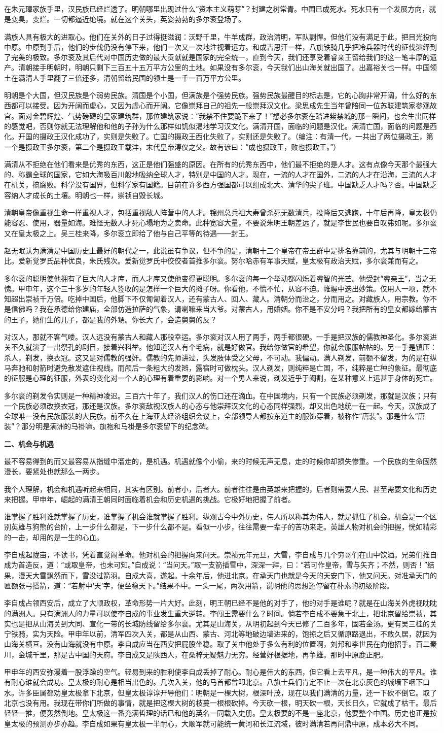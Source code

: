 在朱元璋家族手里，汉民族已经烂透了。明朝哪里出现过什么“资本主义萌芽”？封建之树常青。中国已成死水。死水只有一个发展方向，就是变臭，变烂。一切都逼近绝境。就在这个关头，英姿勃勃的多尔衮登场了。

满族人具有极大的进取心。他们在关外的日子过得挺滋润：沃野千里，牛羊成群，政治清明，军队剽悍。但他们没有满足于此，把目光投向中原。中原到手后，他们的步伐仍没有停下来，他们一次又一次地注视着远方。和成吉思汗一样，八旗铁骑几乎把冷兵器时代的征伐演绎到了完美的极致。多尔衮及其后代对中国历史做的最大贡献就是国家的完全统一，直到今天，我们还享受着睿亲王留给我们的这一笔丰厚的遗产。清朝接手明朝时，明朝只剩下三百五十五万平方公里的土地。如果没有多尔衮，今天我们出山海关就出国了。出嘉裕关也一样。中国领土在满清人手里翻了三倍还多，清朝留给民国的领土是一千一百万平方公里。

明朝是个大国，但汉民族是个弱势民族。清国是个小国，但满族是个强势民族。强势民族最醒目的标志是，它的心胸非常开阔，什么好的东西都可以接受。因为开阔而虚心，又因为虚心而开阔。它像崇拜自己的祖先一般崇拜汉文化。梁思成先生当年曾陪同一位苏联建筑家参观故宫。面对金碧辉煌、气势磅礴的皇家建筑群，那位建筑家说：“我禁不住要跪下来了！”想必多尔衮在踏进紫禁城的那一瞬间，也会生出同样的感觉吧，否则你就无法理解他和他的子孙为什么那样如饥似渴地学习汉文化。满清开国，面临的问题是汉化。满清亡国，面临的问题是西化。开国的摄政王汉化成功了，实则是失败了。亡国的摄政王西化失败了，实则还是失败了。（编注：有清一代，一共出了两位摄政王，第一个是摄政王多尔衮，第二个是摄政王载沣，末代皇帝溥仪之父。故有谚曰：“成也摄政王，败也摄政王。”）

满清从不拒绝在他们看来是优秀的东西，这正是他们强盛的原因。在所有的优秀东西中，他们最不拒绝的是人才。这有点像今天那个最强大的、称霸全球的国家，它如大海吸百川般地吸纳全球人才，特别是中国的人才。现在，一流的人才在国外，二流的人才在沿海，三流的人才在机关，搞腐败。科学没有国界，但科学家有国籍。目前在许多西方强国都可以组成北大、清华的尖子班。中国缺乏人才吗？否。中国缺乏容纳人才成长的土壤。明朝也一样，崇祯自毁长城。

清朝皇帝像重视生命一样重视人才，包括重视敌人阵营中的人才。锦州总兵祖大寿曾杀死无数清兵，投降后又逃跑，十年后再降，皇太极仍能容忍、使用，器量如海。难怪无数人才死心塌地为之卖命。此种宽容大量，不要说朱明王朝差远了，就是李世民也要自叹弗如呢。多尔衮又在皇太极之上。吴三桂来降，多尔衮立即给了他与自己平等的待遇——封王。

赵无眠认为满清是中国历史上最好的朝代之一，此说虽有争议，但不争的是，清朝十三个皇帝在帝王群中是排名靠前的，尤其与明朝十三帝比。爱新觉罗氏品种优良，朱氏残次。爱新觉罗氏中佼佼者首推多尔衮。努尔哈赤有军事天赋，皇太极有政治天赋，多尔衮兼而有之。

多尔衮的聪明使他拥有了巨大的人才库，而人才库又使他变得更聪明。多尔衮的每一个举动都闪烁着睿智的光芒。他受封“睿亲王”，当之无愧。甲申年，这个三十多岁的年轻人签收的是怎样一个巨大的摊子呀。你看他，不慌不忙，从容不迫。帷幄中迭出妙策。仅用人一项，就不知超出崇祯千万倍。吃掉中国后，他脚下不仅匍匐着汉人，还有蒙古人、回人、藏人。清朝分而治之，分而用之。对藏族人，用宗教。你不是信佛吗？我在承德给你建庙，全部仿造拉萨的气象，请喇嘛来当大爷。对蒙古人，用婚姻。你不是不安分吗？我把所有的皇女都嫁给蒙古的王子，她们生的儿子，都是我的外甥。你长大了，会造舅舅的反？

对汉人，那就不客气喽。汉人远没有蒙古人和藏人那般幸运。多尔衮对汉人用了两手，两手都很硬。一手是把汉族的儒教神圣化。多尔衮进关不久就演了一出祭孔的剧目，接着兴科举。他知道汉人有个毛病，就是好做官。我给你做官的希望，你就会服服帖帖的。另一手是镇压：杀人，剃发，换衣冠。这又是对儒教的强奸。儒教的先师讲过，头发肢体受之父母，不可动。我偏动。满人剃发，前额不留发，为的是在纵马奔驰和射箭时避免散发遮住视线。而颅后一条粗大的发辫，露宿时可做枕头。汉人剃发，则纯粹是亡国，不，纯粹是亡种的象征。最彻底的征服是心理的征服，外表的变化对一个人的心理有着重要的影响。对一个男人来说，剃发近乎于阉割，在某种意义上远甚于身体的死亡。

多尔衮的剃发令实则是一种精神凌迟。三百六十年了，我们汉人的伤口还在滴血。在中国境内，只有一个民族必须剃发，那就是汉族；只有一个民族必须改换衣冠，那还是汉族。多尔衮敌视汉族人的心态与他崇拜汉文化的心态同样强烈，却又出色地统一在一起。今天，汉族成了全球唯一没有民族服装的大民族。前不久在上海亚太经济组织会议上，全部领导人都按东道主的服饰穿着，被称作“唐装”。那是什么“唐装”？那分明是满洲的马褂嘛。旗袍和马褂是多尔衮留下的纪念碑。

**二、机会与机遇**

最不容易得到的而又最容易从指缝中溜走的，是机遇。机遇就像个小偷，来的时候无声无息，走的时候你却损失惨重。一个民族的生命固然漫长，要紧处也就那么一两步。

我个人理解，机会和机遇听起来相同，其实有区别。前者小，后者大。前者往往是由英雄来把握的，后者则需要人民、甚至需要文化和历史来把握。甲申年，崛起的满清王朝同时面临着机会和历史机遇的挑战。它极好地把握了前者。

谁掌握了胜利谁就掌握了历史，谁掌握了机会谁就掌握了胜利。纵观古今中外历史，伟人所以称其为伟人，就是抓住了机会。机会是一个区别英雄与狗熊的台阶，上一步什么都是，下一步什么都不是。看似一小步，往往需要一辈子的苦功来走。英雄人物对机会的把握，恍如精彩的一击，却用的是一生的心血。

李自成起陇亩，不读书，凭着直觉闹革命。他对机会的把握向来问天。崇祯元年元旦，大雪，李自成与几个穷哥们在山中饮酒。兄弟们推自成为首造反，道：“或取皇帝，也未可知。”自成说：“当问天。”取一支箭插雪中，深深一拜，曰：“若可作皇帝，雪与矢齐；不然，则否！”结果，漫天大雪飘然而下，雪没过箭羽。自成大喜，遂起。十余年后，他进北京。在承天门也就是今天的天安门下，他又问天。对准承天门的匾额张弓搭箭，道：“若射中‘天’字，便坐稳天下。”结果不中。一头一尾，两次用箭，说明他的思想还停留在朴素的初级阶段。

李自成占领西安后，成立了大顺政权，革命形势一片大好。此刻，明王朝已经不是他的对手了，他的对手是谁呢？就是在山海关外虎视眈眈的满洲人。只有满洲人的力量可以使李自成的事业发生重大逆转。李闯王需要什么？时间。倘若李自成不要急于北上，把北京留给崇祯，其实也是把从山海关到大同、宣化一带的长城防线留给多尔衮。尤其是山海关，从明初起到今天已修了二百多年，固若金汤。更有吴三桂的关宁铁骑，实为天险。甲申年以前，清军四次入关，都是从山西、蒙古、河北等地破边墙进来的，饱掠之后又循原路退出，不敢久居，就因为山海关横亘。没有山海就没有中原。李自成应当在西安把屁股坐稳。取了关中他处于多么有利的位置啊，刘邦和李世民在向他招手。百二秦川，金城千里，那是古中国的天府。李自成又是陕西人，在桑梓无疑魅力无穷。经营好根据地，再争雄。那时中原鹿正肥。

甲申年的西安弥漫着一股浮躁的空气。轻易到来的胜利使李自成丢掉了耐心。耐心是伟大的东西，但它看上去平凡，是一种伟大的平凡。谁有耐心谁就会成功。皇太极的耐心是相当出色的。几次入关，他的马首都曾叩北京。八旗士兵们肯定不止一次在北京灰色的城墙下咽下口水。许多臣属都劝皇太极拿下北京，但皇太极谆谆开导他们：明朝是一棵大树，根深叶茂，现在以我们满清的力量，还一下砍不倒它。取了北京也没有用。我现在带你们所做的事情，就是把这棵大树的枝蔓一根根砍掉。今天砍一根，明天砍一根，天长日久，它就成了枯干。最后轻轻一推，便轰然倒地。皇太极这一番充满哲理的话已和他的英名一同载入史册。皇太极要的不是一座北京，他要整个中国。历史也正是按皇太极的预测亦步亦趋。李自成如果有皇太极一半耐心，大顺军就可能统一黄河和长江流域，彼时满清若再问鼎中原，成本必大不同。
